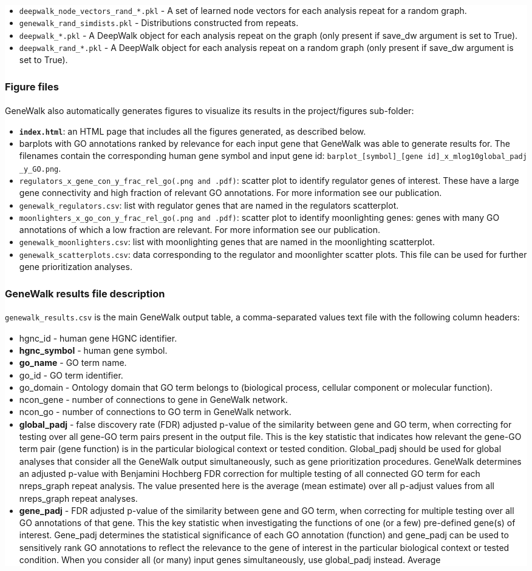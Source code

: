 - `deepwalk_node_vectors_rand_*.pkl` - A set of learned node vectors for each analysis repeat for a random graph.
- `genewalk_rand_simdists.pkl` - Distributions constructed from repeats.
- `deepwalk_*.pkl` - A DeepWalk object for each analysis repeat on the graph
(only present if save_dw argument is set to True).
- `deepwalk_rand_*.pkl` - A DeepWalk object for each analysis repeat on a random graph
(only present if save_dw argument is set to True).  

### Figure files
GeneWalk also automatically generates figures to visualize its results in the
project/figures sub-folder:
- **`index.html`**: an HTML page that includes all the figures generated, as
  described below.
- barplots with GO annotations ranked by relevance for each input gene that
  GeneWalk was able to generate results for. The filenames contain the
  corresponding human gene symbol and input gene id: `barplot_[symbol]_[gene
  id]_x_mlog10global_padj_y_GO.png`.
- `regulators_x_gene_con_y_frac_rel_go(.png and .pdf)`: scatter plot to
  identify regulator genes of interest. These have a large gene connectivity
  and high fraction of relevant GO annotations. For more information see our
  publication.
- `genewalk_regulators.csv`: list with regulator genes that are named in the
  regulators scatterplot.
- `moonlighters_x_go_con_y_frac_rel_go(.png and .pdf)`: scatter plot to
  identify moonlighting genes: genes with many GO annotations of which a low
  fraction are relevant. For more information see our publication.
- `genewalk_moonlighters.csv`: list with moonlighting genes that are named in
  the moonlighting scatterplot.
- `genewalk_scatterplots.csv`: data corresponding to the regulator and
  moonlighter scatter plots.  This file can be used for further gene
  prioritization analyses.


### GeneWalk results file description
`genewalk_results.csv` is the main GeneWalk output table, a comma-separated values text file
with the following column headers:
- hgnc_id - human gene HGNC identifier.
- **hgnc_symbol** - human gene symbol.
- **go_name** - GO term name.
- go_id - GO term identifier.
- go_domain - Ontology domain that GO term belongs to
(biological process, cellular component or molecular function).
- ncon_gene - number of connections to gene in GeneWalk network.
- ncon_go - number of connections to GO term in GeneWalk network.
- **global_padj** - false discovery rate (FDR) adjusted p-value of the 
similarity between gene and GO term, when correcting for testing over all 
gene-GO term pairs present in the output file.
This is the key statistic that indicates how relevant the gene-GO term pair 
(gene function) is in the particular biological context or tested condition. 
Global_padj should be used for global analyses that
consider all the GeneWalk output simultaneously, such as gene prioritization
procedures. GeneWalk determines an adjusted p-value with Benjamini Hochberg FDR 
correction for multiple testing of all connected GO term for each 
nreps_graph repeat analysis. The value presented here is the average (mean 
estimate) over all p-adjust values from all nreps_graph repeat analyses. 
- **gene_padj** - FDR adjusted p-value of the similarity between gene and 
GO term, when correcting for multiple testing over all GO annotations of 
that gene. This the key statistic when investigating the functions of one 
(or a few) pre-defined gene(s) of interest. Gene_padj determines the statistical 
significance of each GO annotation (function) and gene_padj can be used to 
sensitively rank GO annotations to reflect the relevance to the gene of interest
in the particular biological context or tested condition. When you consider all
(or many) input genes simultaneously, use global_padj instead. Average 